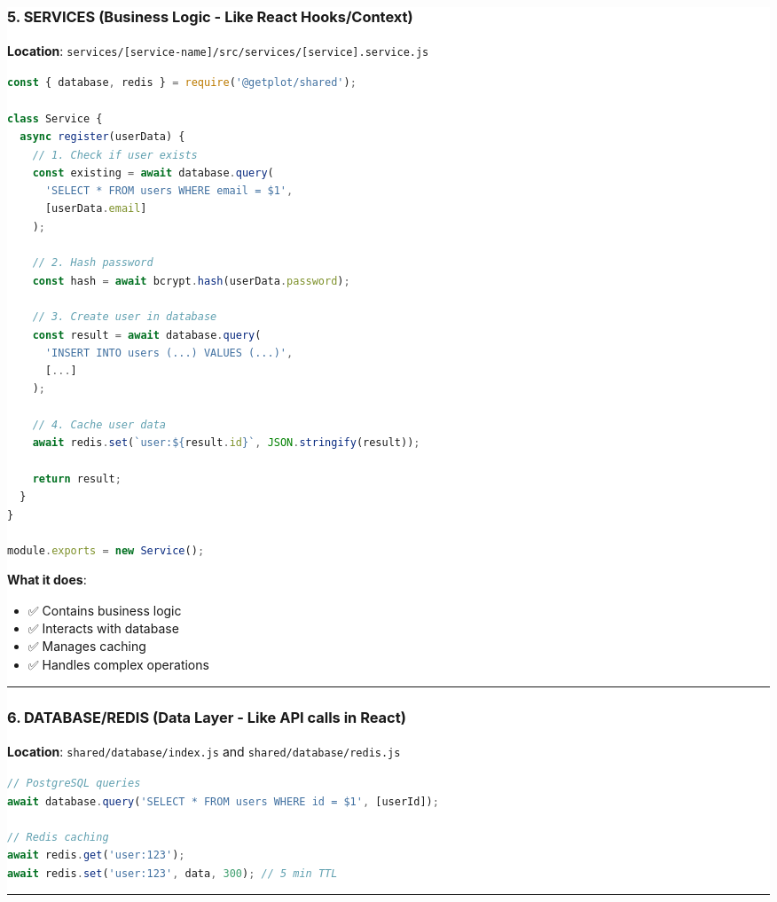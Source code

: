 
### **5. SERVICES** (Business Logic - Like React Hooks/Context)

**Location**: `services/[service-name]/src/services/[service].service.js`

```javascript
const { database, redis } = require('@getplot/shared');

class Service {
  async register(userData) {
    // 1. Check if user exists
    const existing = await database.query(
      'SELECT * FROM users WHERE email = $1',
      [userData.email]
    );
    
    // 2. Hash password
    const hash = await bcrypt.hash(userData.password);
    
    // 3. Create user in database
    const result = await database.query(
      'INSERT INTO users (...) VALUES (...)',
      [...]
    );
    
    // 4. Cache user data
    await redis.set(`user:${result.id}`, JSON.stringify(result));
    
    return result;
  }
}

module.exports = new Service();
```

**What it does**:
- ✅ Contains business logic
- ✅ Interacts with database
- ✅ Manages caching
- ✅ Handles complex operations

---

### **6. DATABASE/REDIS** (Data Layer - Like API calls in React)

**Location**: `shared/database/index.js` and `shared/database/redis.js`

```javascript
// PostgreSQL queries
await database.query('SELECT * FROM users WHERE id = $1', [userId]);

// Redis caching
await redis.get('user:123');
await redis.set('user:123', data, 300); // 5 min TTL
```

---